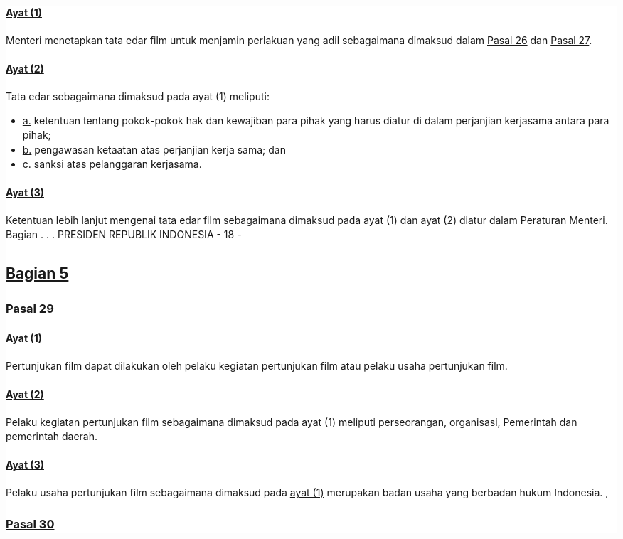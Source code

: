 #### [Ayat (1)](http://example.org/legal/document/uu/2009/33/pasal/0028/version/20091008/ayat/0001)
Menteri menetapkan tata edar film untuk menjamin perlakuan yang adil sebagaimana dimaksud dalam [Pasal 26](http://example.org/legal/document/uu/2009/33/pasal/0026) dan [Pasal 27](http://example.org/legal/document/uu/2009/33/pasal/0027).

#### [Ayat (2)](http://example.org/legal/document/uu/2009/33/pasal/0028/version/20091008/ayat/0002)
Tata edar sebagaimana dimaksud pada ayat (1) meliputi:
* [a.](http://example.org/legal/document/uu/2009/33/pasal/0028/version/20091008/ayat/0002/point/a) ketentuan tentang pokok-pokok hak dan kewajiban para pihak yang harus diatur di dalam perjanjian kerjasama antara para pihak;
* [b.](http://example.org/legal/document/uu/2009/33/pasal/0028/version/20091008/ayat/0002/point/b) pengawasan ketaatan atas perjanjian kerja sama; dan
* [c.](http://example.org/legal/document/uu/2009/33/pasal/0028/version/20091008/ayat/0002/point/c) sanksi atas pelanggaran kerjasama.

#### [Ayat (3)](http://example.org/legal/document/uu/2009/33/pasal/0028/version/20091008/ayat/0003)
Ketentuan lebih lanjut mengenai tata edar film sebagaimana dimaksud pada [ayat (1)](http://example.org/legal/document/uu/2009/33/pasal/0028/version/20091008/ayat/0001) dan [ayat (2)](http://example.org/legal/document/uu/2009/33/pasal/0028/version/20091008/ayat/0002) diatur dalam Peraturan Menteri. Bagian . . . PRESIDEN REPUBLIK INDONESIA - 18 -



## [Bagian 5](http://example.org/legal/document/uu/2009/33/bab/0003/bagian/0005)

### [Pasal 29](http://example.org/legal/document/uu/2009/33/pasal/0029)

#### [Ayat (1)](http://example.org/legal/document/uu/2009/33/pasal/0029/version/20091008/ayat/0001)
Pertunjukan film dapat dilakukan oleh pelaku kegiatan pertunjukan film atau pelaku usaha pertunjukan film.

#### [Ayat (2)](http://example.org/legal/document/uu/2009/33/pasal/0029/version/20091008/ayat/0002)
Pelaku kegiatan pertunjukan film sebagaimana dimaksud pada [ayat (1)](http://example.org/legal/document/uu/2009/33/pasal/0029/version/20091008/ayat/0001) meliputi perseorangan, organisasi, Pemerintah dan pemerintah daerah.

#### [Ayat (3)](http://example.org/legal/document/uu/2009/33/pasal/0029/version/20091008/ayat/0003)
Pelaku usaha pertunjukan film sebagaimana dimaksud pada [ayat (1)](http://example.org/legal/document/uu/2009/33/pasal/0029/version/20091008/ayat/0001) merupakan badan usaha yang berbadan hukum Indonesia.
,
### [Pasal 30](http://example.org/legal/document/uu/2009/33/pasal/0030)
